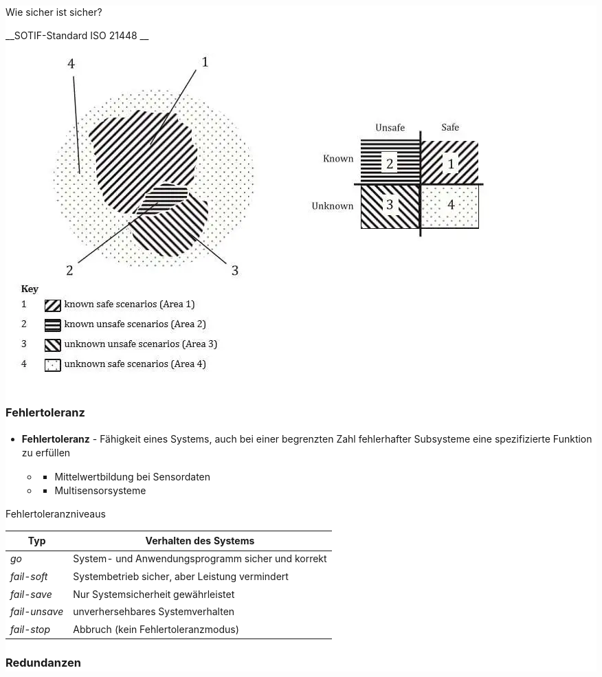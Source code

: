 Wie sicher ist sicher?

__SOTIF-Standard ISO 21448 __

![](../images/12_Fehlertoleranz/12_Fehlertoleranz_11.png)

### Fehlertoleranz

* __Fehlertoleranz__  - Fähigkeit eines Systems, auch bei einer begrenzten Zahl fehlerhafter Subsysteme eine spezifizierte Funktion zu erfüllen

  * - Mittelwertbildung bei Sensordaten
  * - Multisensorsysteme

Fehlertoleranzniveaus


| Typ           | Verhalten des Systems                             |
| ------------- | ------------------------------------------------- |
| _go_          | System- und Anwendungsprogramm sicher und korrekt |
| _fail-soft_   | Systembetrieb sicher, aber Leistung vermindert    |
| _fail-save_   | Nur Systemsicherheit gewährleistet                |
| _fail-unsave_ | unverhersehbares Systemverhalten                  |
| _fail-stop_   | Abbruch (kein Fehlertoleranzmodus)                |

### Redundanzen
